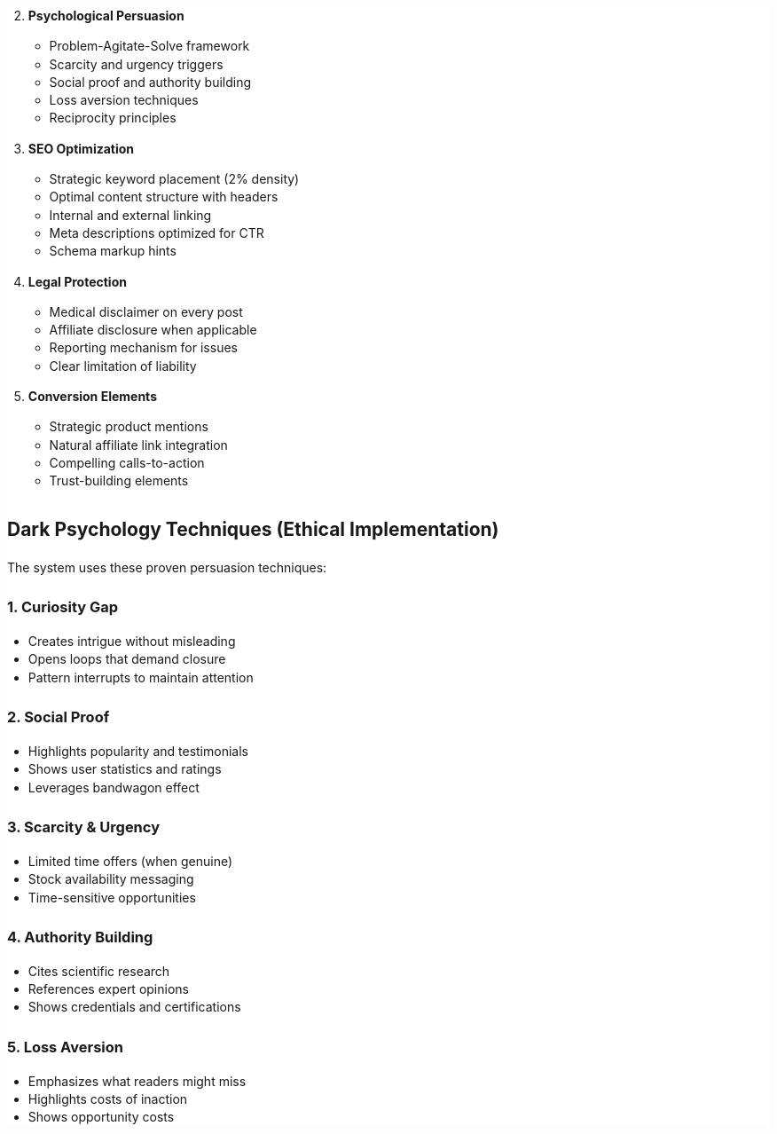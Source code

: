 2. **Psychological Persuasion**
   - Problem-Agitate-Solve framework
   - Scarcity and urgency triggers
   - Social proof and authority building
   - Loss aversion techniques
   - Reciprocity principles

3. **SEO Optimization**
   - Strategic keyword placement (2% density)
   - Optimal content structure with headers
   - Internal and external linking
   - Meta descriptions optimized for CTR
   - Schema markup hints

4. **Legal Protection**
   - Medical disclaimer on every post
   - Affiliate disclosure when applicable
   - Reporting mechanism for issues
   - Clear limitation of liability

5. **Conversion Elements**
   - Strategic product mentions
   - Natural affiliate link integration
   - Compelling calls-to-action
   - Trust-building elements

## Dark Psychology Techniques (Ethical Implementation)

The system uses these proven persuasion techniques:

### 1. Curiosity Gap
- Creates intrigue without misleading
- Opens loops that demand closure
- Pattern interrupts to maintain attention

### 2. Social Proof
- Highlights popularity and testimonials
- Shows user statistics and ratings
- Leverages bandwagon effect

### 3. Scarcity & Urgency
- Limited time offers (when genuine)
- Stock availability messaging
- Time-sensitive opportunities

### 4. Authority Building
- Cites scientific research
- References expert opinions
- Shows credentials and certifications

### 5. Loss Aversion
- Emphasizes what readers might miss
- Highlights costs of inaction
- Shows opportunity costs
